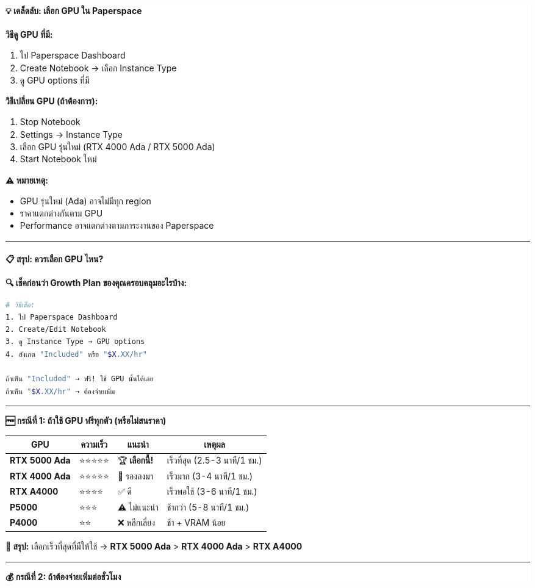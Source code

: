 
#### 💡 เคล็ดลับ: เลือก GPU ใน Paperspace

**วิธีดู GPU ที่มี:**
1. ไป Paperspace Dashboard
2. Create Notebook → เลือก Instance Type
3. ดู GPU options ที่มี

**วิธีเปลี่ยน GPU (ถ้าต้องการ):**
1. Stop Notebook
2. Settings → Instance Type
3. เลือก GPU รุ่นใหม่ (RTX 4000 Ada / RTX 5000 Ada)
4. Start Notebook ใหม่

**⚠️ หมายเหตุ:**
- GPU รุ่นใหม่ (Ada) อาจไม่มีทุก region
- ราคาแตกต่างกันตาม GPU
- Performance อาจแตกต่างตามภาระงานของ Paperspace

---

#### 📋 สรุป: ควรเลือก GPU ไหน?

**🔍 เช็คก่อนว่า Growth Plan ของคุณครอบคลุมอะไรบ้าง:**

```bash
# วิธีเช็ค:
1. ไป Paperspace Dashboard
2. Create/Edit Notebook
3. ดู Instance Type → GPU options
4. สังเกต "Included" หรือ "$X.XX/hr"

ถ้าเห็น "Included" → ฟรี! ใช้ GPU นั้นได้เลย
ถ้าเห็น "$X.XX/hr" → ต้องจ่ายเพิ่ม
```

---

**🆓 กรณีที่ 1: ถ้าใช้ GPU ฟรีทุกตัว (หรือไม่สนราคา)**

| GPU | ความเร็ว | แนะนำ | เหตุผล |
|-----|---------|-------|--------|
| **RTX 5000 Ada** | ⭐⭐⭐⭐⭐ | 🏆 **เลือกนี้!** | เร็วที่สุด (2.5-3 นาที/1 ชม.) |
| **RTX 4000 Ada** | ⭐⭐⭐⭐⭐ | 🥈 รองลงมา | เร็วมาก (3-4 นาที/1 ชม.) |
| **RTX A4000** | ⭐⭐⭐⭐ | ✅ ดี | เร็วพอใช้ (3-6 นาที/1 ชม.) |
| **P5000** | ⭐⭐⭐ | ⚠️ ไม่แนะนำ | ช้ากว่า (5-8 นาที/1 ชม.) |
| **P4000** | ⭐⭐ | ❌ หลีกเลี่ยง | ช้า + VRAM น้อย |

**🎯 สรุป:** เลือกเร็วที่สุดที่มีให้ใช้ → **RTX 5000 Ada** > **RTX 4000 Ada** > **RTX A4000**

---

**💰 กรณีที่ 2: ถ้าต้องจ่ายเพิ่มต่อชั่วโมง**
